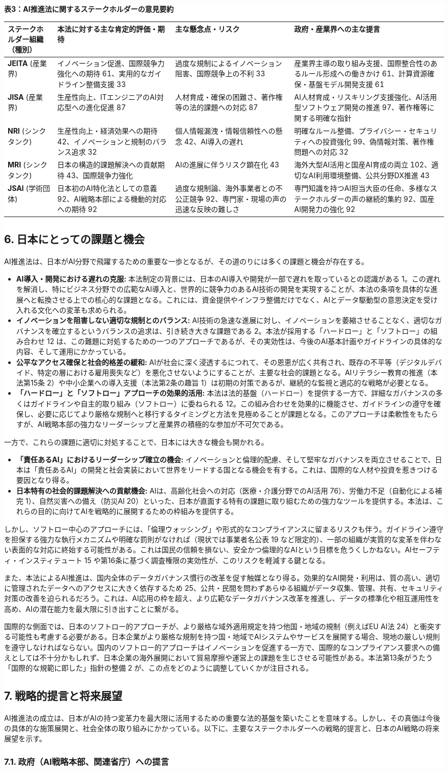 **表3：AI推進法に関するステークホルダーの意見要約**

| ステークホルダー組織（種別） | 本法に対する主な肯定的評価・期待 | 主な懸念点・リスク | 政府・産業界への主な提言 |
| :---- | :---- | :---- | :---- |
| **JEITA** (産業界) | イノベーション促進、国際競争力強化への期待 61、実用的なガイドライン整備支援 33 | 過度な規制によるイノベーション阻害、国際競争上の不利 33 | 産業界主導の取り組み支援、国際整合性のあるルール形成への働きかけ 61、計算資源確保・基盤モデル開発支援 61 |
| **JISA** (産業界) | 生産性向上、ITエンジニアのAI対応型への進化促進 87 | 人材育成・確保の困難さ、著作権等の法的課題への対応 87 | AI人材育成・リスキリング支援強化、AI活用型ソフトウェア開発の推進 97、著作権等に関する明確な指針 |
| **NRI** (シンクタンク) | 生産性向上・経済効果への期待 42、イノベーションと規制のバランス追求 32 | 個人情報漏洩・情報信頼性への懸念 42、AI導入の遅れ | 明確なルール整備、プライバシー・セキュリティへの投資強化 99、偽情報対策、著作権問題への対応 32 |
| **MRI** (シンクタンク) | 日本の構造的課題解決への貢献期待 43、国際競争力強化 | AIの進展に伴うリスク顕在化 43 | 海外大型AI活用と国産AI育成の両立 102、適切なAI利用環境整備、公共分野DX推進 43 |
| **JSAI** (学術団体) | 日本初のAI特化法としての意義 92、AI戦略本部による機動的対応への期待 92 | 過度な規制論、海外事業者との不公正競争 92、専門家・現場の声の迅速な反映の難しさ | 専門知識を持つAI担当大臣の任命、多様なステークホルダーの声の継続的集約 92、国産AI開発力の強化 92 |

## **6\. 日本にとっての課題と機会**

AI推進法は、日本がAI分野で飛躍するための重要な一歩となるが、その道のりには多くの課題と機会が存在する。

* **AI導入・開発における遅れの克服:** 本法制定の背景には、日本のAI導入や開発が一部で遅れを取っているとの認識がある 1。この遅れを解消し、特にビジネス分野での広範なAI導入と、世界的に競争力のあるAI技術の開発を実現することが、本法の条項を具体的な進展へと転換させる上での核心的な課題となる。これには、資金提供やインフラ整備だけでなく、AIとデータ駆動型の意思決定を受け入れる文化への変革も求められる。  
* **イノベーションを阻害しない適切な規制とのバランス:** AI技術の急速な進展に対し、イノベーションを萎縮させることなく、適切なガバナンスを確立するというバランスの追求は、引き続き大きな課題である 2。本法が採用する「ハードロー」と「ソフトロー」の組み合わせ 12 は、この難題に対処するための一つのアプローチであるが、その実効性は、今後のAI基本計画やガイドラインの具体的な内容、そして運用にかかっている。  
* **公平なアクセス確保と社会的格差の緩和:** AIが社会に深く浸透するにつれて、その恩恵が広く共有され、既存の不平等（デジタルデバイド、特定の層における雇用喪失など）を悪化させないようにすることが、主要な社会的課題となる。AIリテラシー教育の推進（本法第15条 2）や中小企業への導入支援（本法第2条の趣旨 1）は初期の対策であるが、継続的な監視と適応的な戦略が必要となる。  
* **「ハードロー」と「ソフトロー」アプローチの効果的活用:** 本法は法的基盤（ハードロー）を提供する一方で、詳細なガバナンスの多くはガイドラインや自主的取り組み（ソフトロー）に委ねられる 12。この組み合わせを効果的に機能させ、ガイドラインの遵守を確保し、必要に応じてより厳格な規制へと移行するタイミングと方法を見極めることが課題となる。このアプローチは柔軟性をもたらすが、AI戦略本部の強力なリーダーシップと産業界の積極的な参加が不可欠である。

一方で、これらの課題に適切に対処することで、日本には大きな機会も開かれる。

* **「責任あるAI」におけるリーダーシップ確立の機会:** イノベーションと倫理的配慮、そして堅牢なガバナンスを両立させることで、日本は「責任あるAI」の開発と社会実装において世界をリードする国となる機会を有する。これは、国際的な人材や投資を惹きつける要因となり得る。  
* **日本特有の社会的課題解決への貢献機会:** AIは、高齢化社会への対応（医療・介護分野でのAI活用 76）、労働力不足（自動化による補完 1）、自然災害への備え（防災AI 20）といった、日本が直面する特有の課題に取り組むための強力なツールを提供する。本法は、これらの目的に向けてAIを戦略的に展開するための枠組みを提供する。

しかし、ソフトロー中心のアプローチには、「倫理ウォッシング」や形式的なコンプライアンスに留まるリスクも伴う。ガイドライン遵守を担保する強力な執行メカニズムや明確な罰則がなければ（現状では事業者名公表 19 など限定的）、一部の組織が実質的な変革を伴わない表面的な対応に終始する可能性がある。これは国民の信頼を損ない、安全かつ倫理的なAIという目標を危うくしかねない。AIセーフティ・インスティテュート 15 や第16条に基づく調査権限の実効性が、このリスクを軽減する鍵となる。

また、本法によるAI推進は、国内全体のデータガバナンス慣行の改革を促す触媒となり得る。効果的なAI開発・利用は、質の高い、適切に管理されたデータへのアクセスに大きく依存するため 25、公共・民間を問わずあらゆる組織がデータ収集、管理、共有、セキュリティ対策の改善を迫られるだろう。これは、AI応用の枠を超え、より広範なデータガバナンス改革を推進し、データの標準化や相互運用性を高め、AIの潜在能力を最大限に引き出すことに繋がる。

国際的な側面では、日本のソフトロー的アプローチが、より厳格な域外適用規定を持つ他国・地域の規制（例えばEU AI法 24）と衝突する可能性も考慮する必要がある。日本企業がより厳格な規制を持つ国・地域でAIシステムやサービスを展開する場合、現地の厳しい規則を遵守しなければならない。国内のソフトロー的アプローチはイノベーションを促進する一方で、国際的なコンプライアンス要求への備えとしては不十分かもしれず、日本企業の海外展開において貿易摩擦や運営上の課題を生じさせる可能性がある。本法第13条がうたう「国際的な規範に即した」指針の整備 2 が、この点をどのように調整していくかが注目される。

## **7\. 戦略的提言と将来展望**

AI推進法の成立は、日本がAIの持つ変革力を最大限に活用するための重要な法的基盤を築いたことを意味する。しかし、その真価は今後の具体的な施策展開と、社会全体の取り組みにかかっている。以下に、主要なステークホルダーへの戦略的提言と、日本のAI戦略の将来展望を示す。

### **7.1. 政府（AI戦略本部、関連省庁）への提言**
